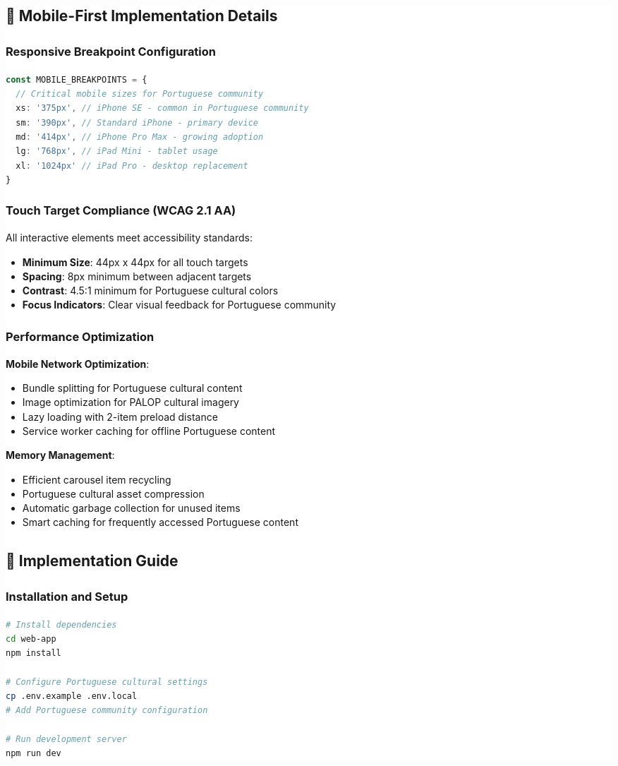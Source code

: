 ## 📱 Mobile-First Implementation Details

### Responsive Breakpoint Configuration

```typescript
const MOBILE_BREAKPOINTS = {
  // Critical mobile sizes for Portuguese community
  xs: '375px', // iPhone SE - common in Portuguese community
  sm: '390px', // Standard iPhone - primary device
  md: '414px', // iPhone Pro Max - growing adoption
  lg: '768px', // iPad Mini - tablet usage
  xl: '1024px' // iPad Pro - desktop replacement
}
```

### Touch Target Compliance (WCAG 2.1 AA)

All interactive elements meet accessibility standards:

- **Minimum Size**: 44px x 44px for all touch targets
- **Spacing**: 8px minimum between adjacent targets
- **Contrast**: 4.5:1 minimum for Portuguese cultural colors
- **Focus Indicators**: Clear visual feedback for Portuguese community

### Performance Optimization

**Mobile Network Optimization**:
- Bundle splitting for Portuguese cultural content
- Image optimization for PALOP cultural imagery
- Lazy loading with 2-item preload distance
- Service worker caching for offline Portuguese content

**Memory Management**:
- Efficient carousel item recycling
- Portuguese cultural asset compression
- Automatic garbage collection for unused items
- Smart caching for frequently accessed Portuguese content

## 🔧 Implementation Guide

### Installation and Setup

```bash
# Install dependencies
cd web-app
npm install

# Configure Portuguese cultural settings
cp .env.example .env.local
# Add Portuguese community configuration

# Run development server
npm run dev
```
